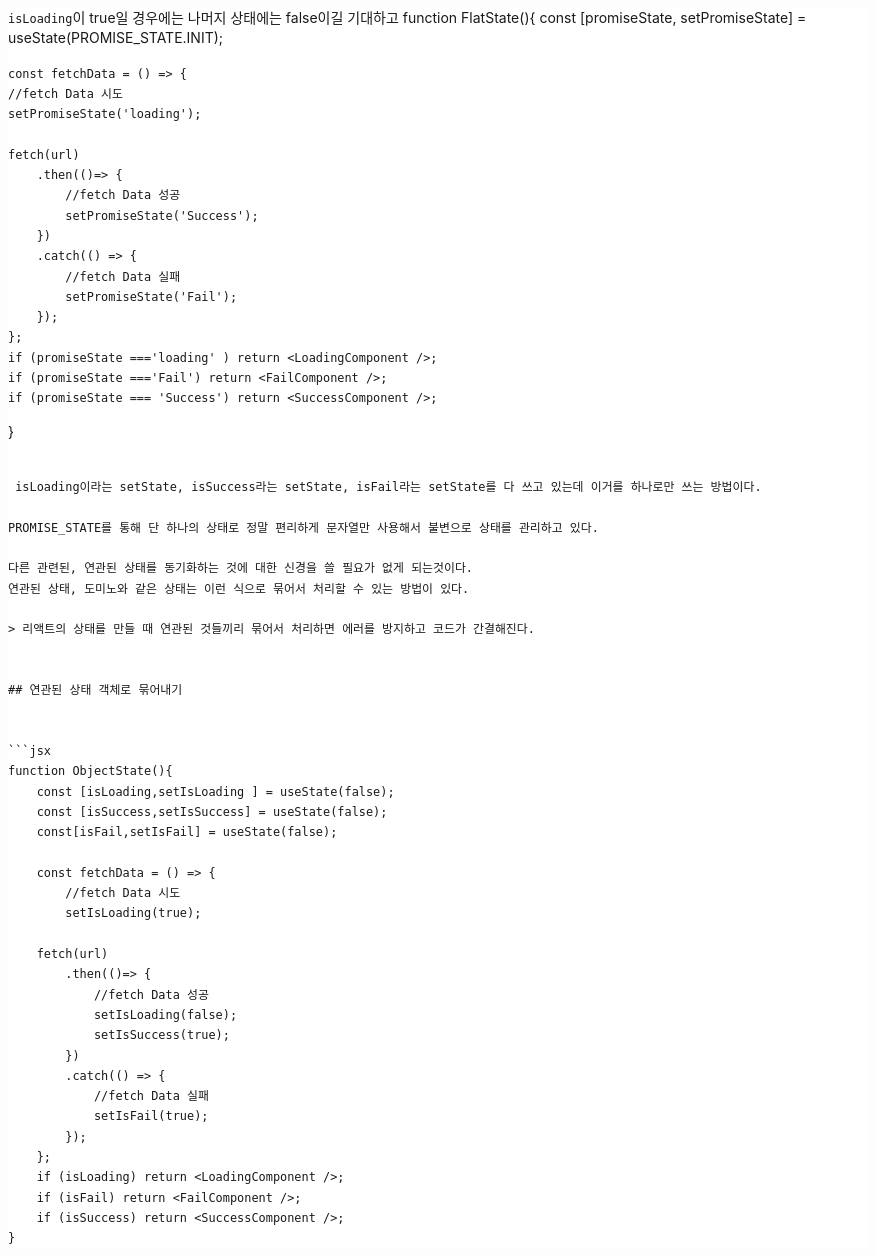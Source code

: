 ```isLoading```이 true일 경우에는 나머지 상태에는 false이길 기대하고
function FlatState(){
    const [promiseState, setPromiseState] = useState(PROMISE_STATE.INIT);

    const fetchData = () => {
    //fetch Data 시도
    setPromiseState('loading');

    fetch(url)
        .then(()=> {
            //fetch Data 성공
            setPromiseState('Success');
        })
        .catch(() => {
            //fetch Data 실패
            setPromiseState('Fail');
        });
    };
    if (promiseState ==='loading' ) return <LoadingComponent />;
    if (promiseState ==='Fail') return <FailComponent />;
    if (promiseState === 'Success') return <SuccessComponent />;
}
```

 isLoading이라는 setState, isSuccess라는 setState, isFail라는 setState를 다 쓰고 있는데 이거를 하나로만 쓰는 방법이다.

PROMISE_STATE를 통해 단 하나의 상태로 정말 편리하게 문자열만 사용해서 불변으로 상태를 관리하고 있다.

다른 관련된, 연관된 상태를 동기화하는 것에 대한 신경을 쓸 필요가 없게 되는것이다.
연관된 상태, 도미노와 같은 상태는 이런 식으로 묶어서 처리할 수 있는 방법이 있다.

> 리액트의 상태를 만들 때 연관된 것들끼리 묶어서 처리하면 에러를 방지하고 코드가 간결해진다. 


## 연관된 상태 객체로 묶어내기


```jsx
function ObjectState(){
    const [isLoading,setIsLoading ] = useState(false);
    const [isSuccess,setIsSuccess] = useState(false);
    const[isFail,setIsFail] = useState(false);

    const fetchData = () => {
        //fetch Data 시도
        setIsLoading(true);

    fetch(url)
        .then(()=> {
            //fetch Data 성공
            setIsLoading(false);
            setIsSuccess(true);
        })
        .catch(() => {
            //fetch Data 실패
            setIsFail(true);
        });
    };
    if (isLoading) return <LoadingComponent />;
    if (isFail) return <FailComponent />;
    if (isSuccess) return <SuccessComponent />;
}
```
